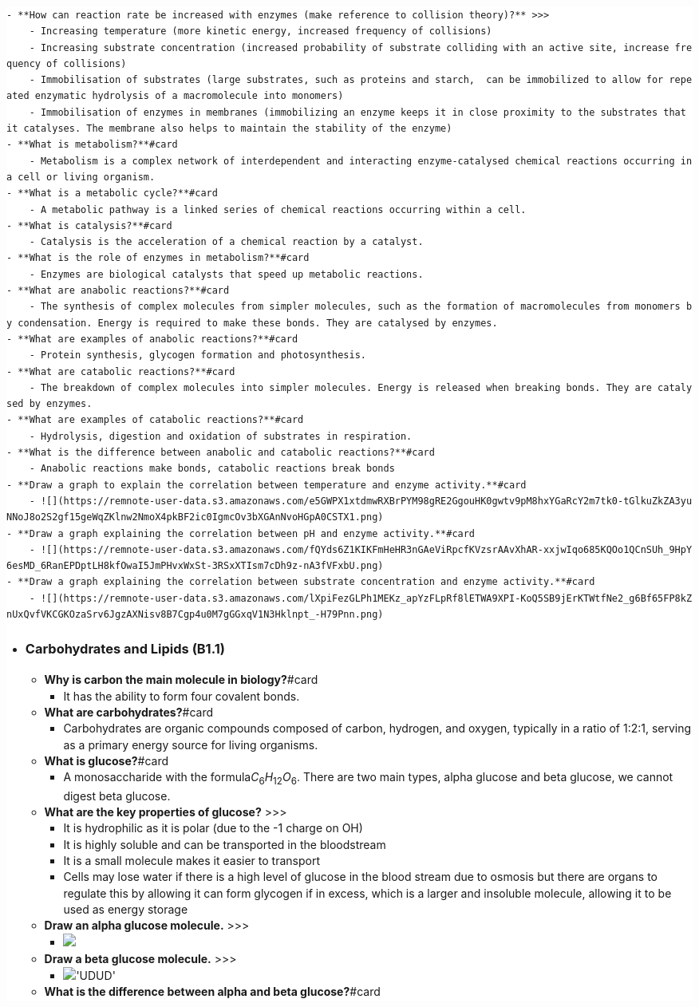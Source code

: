 	- **How can reaction rate be increased with enzymes (make reference to collision theory)?** >>>
		- Increasing temperature (more kinetic energy, increased frequency of collisions)
		- Increasing substrate concentration (increased probability of substrate colliding with an active site, increase frequency of collisions)
		- Immobilisation of substrates (large substrates, such as proteins and starch,  can be immobilized to allow for repeated enzymatic hydrolysis of a macromolecule into monomers)
		- Immobilisation of enzymes in membranes (immobilizing an enzyme keeps it in close proximity to the substrates that it catalyses. The membrane also helps to maintain the stability of the enzyme)
	- **What is metabolism?**#card
		- Metabolism is a complex network of interdependent and interacting enzyme-catalysed chemical reactions occurring in a cell or living organism.
	- **What is a metabolic cycle?**#card
		- A metabolic pathway is a linked series of chemical reactions occurring within a cell.
	- **What is catalysis?**#card
		- Catalysis is the acceleration of a chemical reaction by a catalyst.
	- **What is the role of enzymes in metabolism?**#card
		- Enzymes are biological catalysts that speed up metabolic reactions.
	- **What are anabolic reactions?**#card
		- The synthesis of complex molecules from simpler molecules, such as the formation of macromolecules from monomers by condensation. Energy is required to make these bonds. They are catalysed by enzymes.
	- **What are examples of anabolic reactions?**#card
		- Protein synthesis, glycogen formation and photosynthesis.
	- **What are catabolic reactions?**#card
		- The breakdown of complex molecules into simpler molecules. Energy is released when breaking bonds. They are catalysed by enzymes.
	- **What are examples of catabolic reactions?**#card
		- Hydrolysis, digestion and oxidation of substrates in respiration.
	- **What is the difference between anabolic and catabolic reactions?**#card
		- Anabolic reactions make bonds, catabolic reactions break bonds
	- **Draw a graph to explain the correlation between temperature and enzyme activity.**#card
		- ![](https://remnote-user-data.s3.amazonaws.com/e5GWPX1xtdmwRXBrPYM98gRE2GgouHK0gwtv9pM8hxYGaRcY2m7tk0-tGlkuZkZA3yuNNoJ8o2S2gf15geWqZKlnw2NmoX4pkBF2ic0IgmcOv3bXGAnNvoHGpA0CSTX1.png)
	- **Draw a graph explaining the correlation between pH and enzyme activity.**#card
		- ![](https://remnote-user-data.s3.amazonaws.com/fQYds6Z1KIKFmHeHR3nGAeViRpcfKVzsrAAvXhAR-xxjwIqo685KQOo1QCnSUh_9HpY6esMD_6RanEPDptLH8kfOwaI5JmPHvxWxSt-3RSxXTIsm7cDh9z-nA3fVFxbU.png)
	- **Draw a graph explaining the correlation between substrate concentration and enzyme activity.**#card
		- ![](https://remnote-user-data.s3.amazonaws.com/lXpiFezGLPh1MEKz_apYzFLpRf8lETWA9XPI-KoQ5SB9jErKTWtfNe2_g6Bf65FP8kZnUxQvfVKCGKOzaSrv6JgzAXNisv8B7Cgp4u0M7gGGxqV1N3Hklnpt_-H79Pnn.png)
- ### **Carbohydrates and Lipids (B1.1)**
	- **Why is carbon the main molecule in biology?**#card
		- It has the ability to form four covalent bonds.
	- **What are carbohydrates?**#card
		- Carbohydrates are organic compounds composed of carbon, hydrogen, and oxygen, typically in a ratio of 1:2:1, serving as a primary energy source for living organisms.
	- **What is glucose?**#card
		- A monosaccharide with the formula$C_6H_{12}O_6$. There are two main types, alpha glucose and beta glucose, we cannot digest beta glucose.
	- **What are the key properties of glucose?** >>>
		- It is hydrophilic as it is polar (due to the -1 charge on OH)
		- It is highly soluble and can be transported in the bloodstream
		- It is a small molecule makes it easier to transport
		- Cells may lose water if there is a high level of glucose in the blood stream due to osmosis but there are organs to regulate this by allowing it can form glycogen if in excess, which is a larger and insoluble molecule, allowing it to be used as energy storage
	- **Draw an alpha glucose molecule.** >>>
		- ![](https://remnote-user-data.s3.amazonaws.com/VbA_A-EGuBBXRvwWb_29VHnlTAs8JnKGzqG0JEbpRiYbZZ5xYTMaX_vxqbdVyU3V6N1sJq9jphgU5tVzw8cBPIGVneOfYJbhD6tFDGRS_1xNBfi6ne7rbtXmyLX_Y2OX.png)
	- **Draw a beta glucose molecule.** >>>
		- ![](https://remnote-user-data.s3.amazonaws.com/-WCEt1wp5mq41YBVRrjtF1pFr4Bxp9D6-BnN7MqNLL5cJ569XwlnwxUXJx2i6k8Jw911J479QRezOshgGJF4ogJxus9KtjT5Ghb786PkXldWUDBCT7x4zyrD0hyzihVp.png)'UDUD'
	- **What is the difference between alpha and beta glucose?**#card